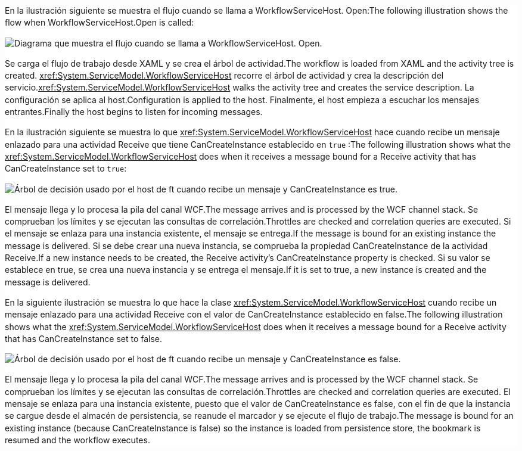  <span data-ttu-id="2b1ec-136">En la ilustración siguiente se muestra el flujo cuando se llama a WorkflowServiceHost. Open:</span><span class="sxs-lookup"><span data-stu-id="2b1ec-136">The following illustration shows the flow when WorkflowServiceHost.Open is called:</span></span>  
  
 ![Diagrama que muestra el flujo cuando se llama a WorkflowServiceHost. Open.](./media/workflow-service-host-internals/workflow-service-host-open.gif)  
  
 <span data-ttu-id="2b1ec-138">Se carga el flujo de trabajo desde XAML y se crea el árbol de actividad.</span><span class="sxs-lookup"><span data-stu-id="2b1ec-138">The workflow is loaded from XAML and the activity tree is created.</span></span> <span data-ttu-id="2b1ec-139"><xref:System.ServiceModel.WorkflowServiceHost> recorre el árbol de actividad y crea la descripción del servicio.</span><span class="sxs-lookup"><span data-stu-id="2b1ec-139"><xref:System.ServiceModel.WorkflowServiceHost> walks the activity tree and creates the service description.</span></span> <span data-ttu-id="2b1ec-140">La configuración se aplica al host.</span><span class="sxs-lookup"><span data-stu-id="2b1ec-140">Configuration is applied to the host.</span></span> <span data-ttu-id="2b1ec-141">Finalmente, el host empieza a escuchar los mensajes entrantes.</span><span class="sxs-lookup"><span data-stu-id="2b1ec-141">Finally the host begins to listen for incoming messages.</span></span>  
  
 <span data-ttu-id="2b1ec-142">En la ilustración siguiente se muestra lo que <xref:System.ServiceModel.WorkflowServiceHost> hace cuando recibe un mensaje enlazado para una actividad Receive que tiene CanCreateInstance establecido en `true` :</span><span class="sxs-lookup"><span data-stu-id="2b1ec-142">The following illustration shows what the <xref:System.ServiceModel.WorkflowServiceHost> does when it receives a message bound for a Receive activity that has CanCreateInstance set to `true`:</span></span>  
  
 ![Árbol de decisión usado por el host de ft cuando recibe un mensaje y CanCreateInstance es true.](./media/workflow-service-host-internals/workflow-service-host-receive-message-cancreateinstance.gif)  
  
 <span data-ttu-id="2b1ec-144">El mensaje llega y lo procesa la pila del canal WCF.</span><span class="sxs-lookup"><span data-stu-id="2b1ec-144">The message arrives and is processed by the WCF channel stack.</span></span> <span data-ttu-id="2b1ec-145">Se comprueban los límites y se ejecutan las consultas de correlación.</span><span class="sxs-lookup"><span data-stu-id="2b1ec-145">Throttles are checked and correlation queries are executed.</span></span> <span data-ttu-id="2b1ec-146">Si el mensaje se enlaza para una instancia existente, el mensaje se entrega.</span><span class="sxs-lookup"><span data-stu-id="2b1ec-146">If the message is bound for an existing instance the message is delivered.</span></span> <span data-ttu-id="2b1ec-147">Si se debe crear una nueva instancia, se comprueba la propiedad CanCreateInstance de la actividad Receive.</span><span class="sxs-lookup"><span data-stu-id="2b1ec-147">If a new instance needs to be created, the Receive activity’s CanCreateInstance property is checked.</span></span> <span data-ttu-id="2b1ec-148">Si su valor se establece en true, se crea una nueva instancia y se entrega el mensaje.</span><span class="sxs-lookup"><span data-stu-id="2b1ec-148">If it is set to true, a new instance is created and the message is delivered.</span></span>  
  
 <span data-ttu-id="2b1ec-149">En la siguiente ilustración se muestra lo que hace la clase <xref:System.ServiceModel.WorkflowServiceHost> cuando recibe un mensaje enlazado para una actividad Receive con el valor de CanCreateInstance establecido en false.</span><span class="sxs-lookup"><span data-stu-id="2b1ec-149">The following illustration shows what the <xref:System.ServiceModel.WorkflowServiceHost> does when it receives a message bound for a Receive activity that has CanCreateInstance set to false.</span></span>  
  
 ![Árbol de decisión usado por el host de ft cuando recibe un mensaje y CanCreateInstance es false.](./media/workflow-service-host-internals/workflow-service-host-receive-message.gif)  
  
 <span data-ttu-id="2b1ec-151">El mensaje llega y lo procesa la pila del canal WCF.</span><span class="sxs-lookup"><span data-stu-id="2b1ec-151">The message arrives and is processed by the WCF channel stack.</span></span> <span data-ttu-id="2b1ec-152">Se comprueban los límites y se ejecutan las consultas de correlación.</span><span class="sxs-lookup"><span data-stu-id="2b1ec-152">Throttles are checked and correlation queries are executed.</span></span> <span data-ttu-id="2b1ec-153">El mensaje se enlaza para una instancia existente, puesto que el valor de CanCreateInstance es false, con el fin de que la instancia se cargue desde el almacén de persistencia, se reanude el marcador y se ejecute el flujo de trabajo.</span><span class="sxs-lookup"><span data-stu-id="2b1ec-153">The message is bound for an existing instance (because CanCreateInstance is false) so the instance is loaded from persistence store, the bookmark is resumed and the workflow executes.</span></span>  
  